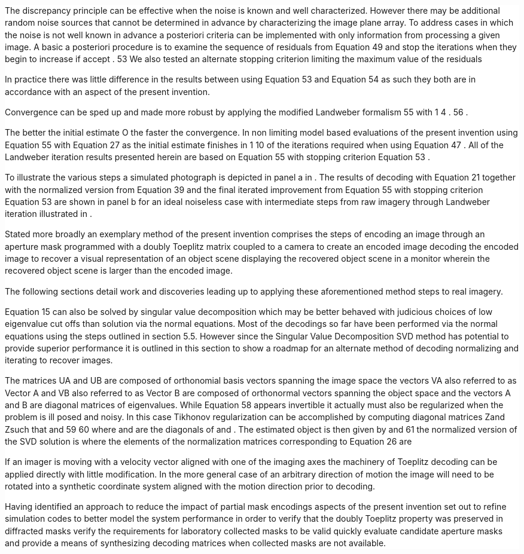 The discrepancy principle can be effective when the noise is known and well characterized. However there may be additional random noise sources that cannot be determined in advance by characterizing the image plane array. To address cases in which the noise is not well known in advance a posteriori criteria can be implemented with only information from processing a given image. A basic a posteriori procedure is to examine the sequence of residuals from Equation 49 and stop the iterations when they begin to increase if accept . 53 We also tested an alternate stopping criterion limiting the maximum value of the residuals 

In practice there was little difference in the results between using Equation 53 and Equation 54 as such they both are in accordance with an aspect of the present invention.

Convergence can be sped up and made more robust by applying the modified Landweber formalism 55 with 1 4 . 56 .

The better the initial estimate O the faster the convergence. In non limiting model based evaluations of the present invention using Equation 55 with Equation 27 as the initial estimate finishes in 1 10 of the iterations required when using Equation 47 . All of the Landweber iteration results presented herein are based on Equation 55 with stopping criterion Equation 53 .

To illustrate the various steps a simulated photograph is depicted in panel a in . The results of decoding with Equation 21 together with the normalized version from Equation 39 and the final iterated improvement from Equation 55 with stopping criterion Equation 53 are shown in panel b for an ideal noiseless case with intermediate steps from raw imagery through Landweber iteration illustrated in .

Stated more broadly an exemplary method of the present invention comprises the steps of encoding an image through an aperture mask programmed with a doubly Toeplitz matrix coupled to a camera to create an encoded image decoding the encoded image to recover a visual representation of an object scene displaying the recovered object scene in a monitor wherein the recovered object scene is larger than the encoded image.

The following sections detail work and discoveries leading up to applying these aforementioned method steps to real imagery.

Equation 15 can also be solved by singular value decomposition which may be better behaved with judicious choices of low eigenvalue cut offs than solution via the normal equations. Most of the decodings so far have been performed via the normal equations using the steps outlined in section 5.5. However since the Singular Value Decomposition SVD method has potential to provide superior performance it is outlined in this section to show a roadmap for an alternate method of decoding normalizing and iterating to recover images.

The matrices UA and UB are composed of orthonomial basis vectors spanning the image space the vectors VA also referred to as Vector A and VB also referred to as Vector B are composed of orthonormal vectors spanning the object space and the vectors A and B are diagonal matrices of eigenvalues. While Equation 58 appears invertible it actually must also be regularized when the problem is ill posed and noisy. In this case Tikhonov regularization can be accomplished by computing diagonal matrices Zand Zsuch that and 59 60 where and are the diagonals of and . The estimated object is then given by and 61 the normalized version of the SVD solution is where the elements of the normalization matrices corresponding to Equation 26 are 

If an imager is moving with a velocity vector aligned with one of the imaging axes the machinery of Toeplitz decoding can be applied directly with little modification. In the more general case of an arbitrary direction of motion the image will need to be rotated into a synthetic coordinate system aligned with the motion direction prior to decoding.

Having identified an approach to reduce the impact of partial mask encodings aspects of the present invention set out to refine simulation codes to better model the system performance in order to verify that the doubly Toeplitz property was preserved in diffracted masks verify the requirements for laboratory collected masks to be valid quickly evaluate candidate aperture masks and provide a means of synthesizing decoding matrices when collected masks are not available.
